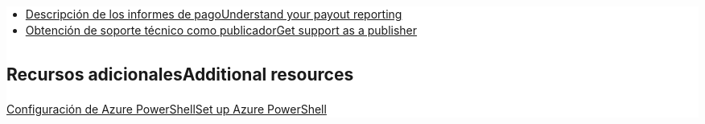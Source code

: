 * [<span data-ttu-id="23576-179">Descripción de los informes de pago</span><span class="sxs-lookup"><span data-stu-id="23576-179">Understand your payout reporting</span></span>](marketplace-publishing-report-payout.md)
* [<span data-ttu-id="23576-180">Obtención de soporte técnico como publicador</span><span class="sxs-lookup"><span data-stu-id="23576-180">Get support as a publisher</span></span>](marketplace-publishing-get-publisher-support.md)

## <a name="additional-resources"></a><span data-ttu-id="23576-181">Recursos adicionales</span><span class="sxs-lookup"><span data-stu-id="23576-181">Additional resources</span></span>
[<span data-ttu-id="23576-182">Configuración de Azure PowerShell</span><span class="sxs-lookup"><span data-stu-id="23576-182">Set up Azure PowerShell</span></span>](marketplace-publishing-powershell-setup.md)
